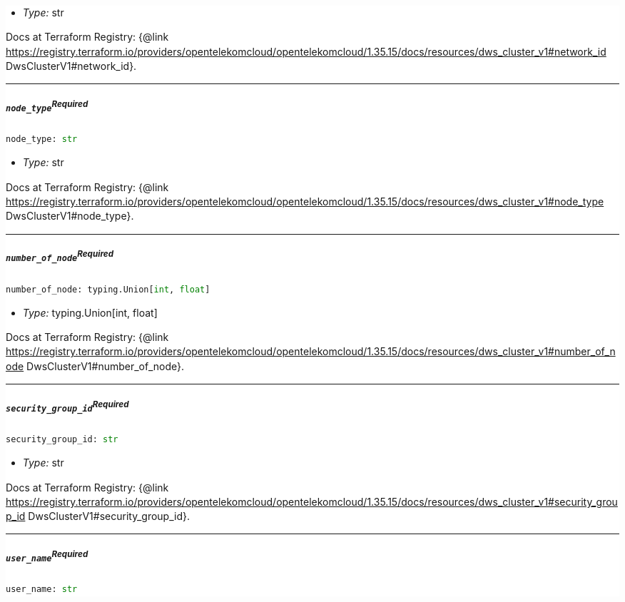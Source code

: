 - *Type:* str

Docs at Terraform Registry: {@link https://registry.terraform.io/providers/opentelekomcloud/opentelekomcloud/1.35.15/docs/resources/dws_cluster_v1#network_id DwsClusterV1#network_id}.

---

##### `node_type`<sup>Required</sup> <a name="node_type" id="@cdktf/provider-opentelekomcloud.dwsClusterV1.DwsClusterV1Config.property.nodeType"></a>

```python
node_type: str
```

- *Type:* str

Docs at Terraform Registry: {@link https://registry.terraform.io/providers/opentelekomcloud/opentelekomcloud/1.35.15/docs/resources/dws_cluster_v1#node_type DwsClusterV1#node_type}.

---

##### `number_of_node`<sup>Required</sup> <a name="number_of_node" id="@cdktf/provider-opentelekomcloud.dwsClusterV1.DwsClusterV1Config.property.numberOfNode"></a>

```python
number_of_node: typing.Union[int, float]
```

- *Type:* typing.Union[int, float]

Docs at Terraform Registry: {@link https://registry.terraform.io/providers/opentelekomcloud/opentelekomcloud/1.35.15/docs/resources/dws_cluster_v1#number_of_node DwsClusterV1#number_of_node}.

---

##### `security_group_id`<sup>Required</sup> <a name="security_group_id" id="@cdktf/provider-opentelekomcloud.dwsClusterV1.DwsClusterV1Config.property.securityGroupId"></a>

```python
security_group_id: str
```

- *Type:* str

Docs at Terraform Registry: {@link https://registry.terraform.io/providers/opentelekomcloud/opentelekomcloud/1.35.15/docs/resources/dws_cluster_v1#security_group_id DwsClusterV1#security_group_id}.

---

##### `user_name`<sup>Required</sup> <a name="user_name" id="@cdktf/provider-opentelekomcloud.dwsClusterV1.DwsClusterV1Config.property.userName"></a>

```python
user_name: str
```
